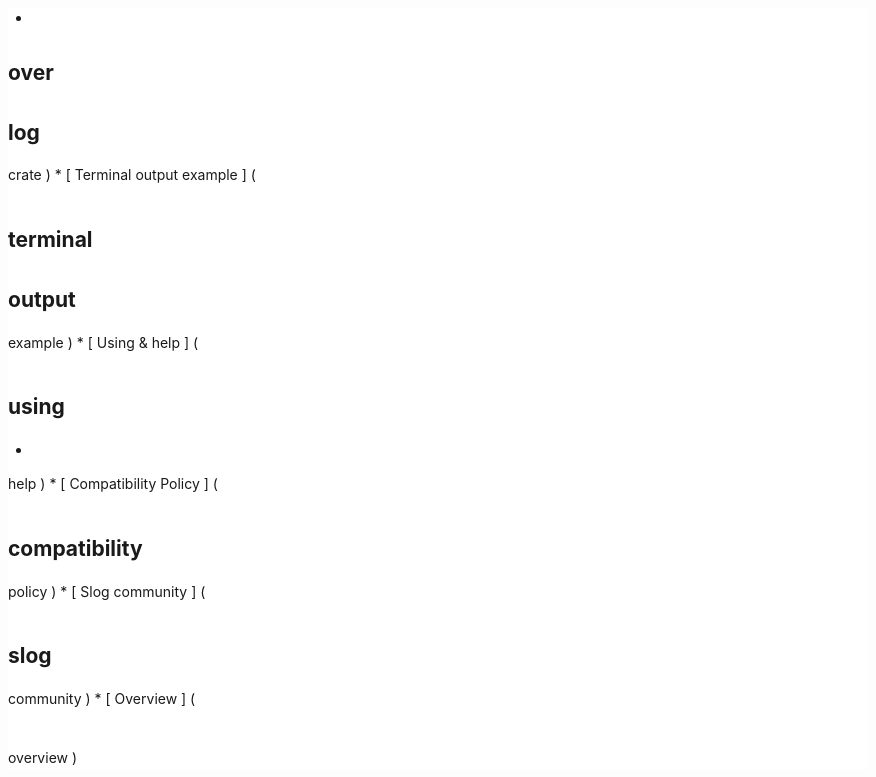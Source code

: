 -
over
-
log
-
crate
)
*
[
Terminal
output
example
]
(
#
terminal
-
output
-
example
)
*
[
Using
&
help
]
(
#
using
-
-
help
)
*
[
Compatibility
Policy
]
(
#
compatibility
-
policy
)
*
[
Slog
community
]
(
#
slog
-
community
)
*
[
Overview
]
(
#
overview
)